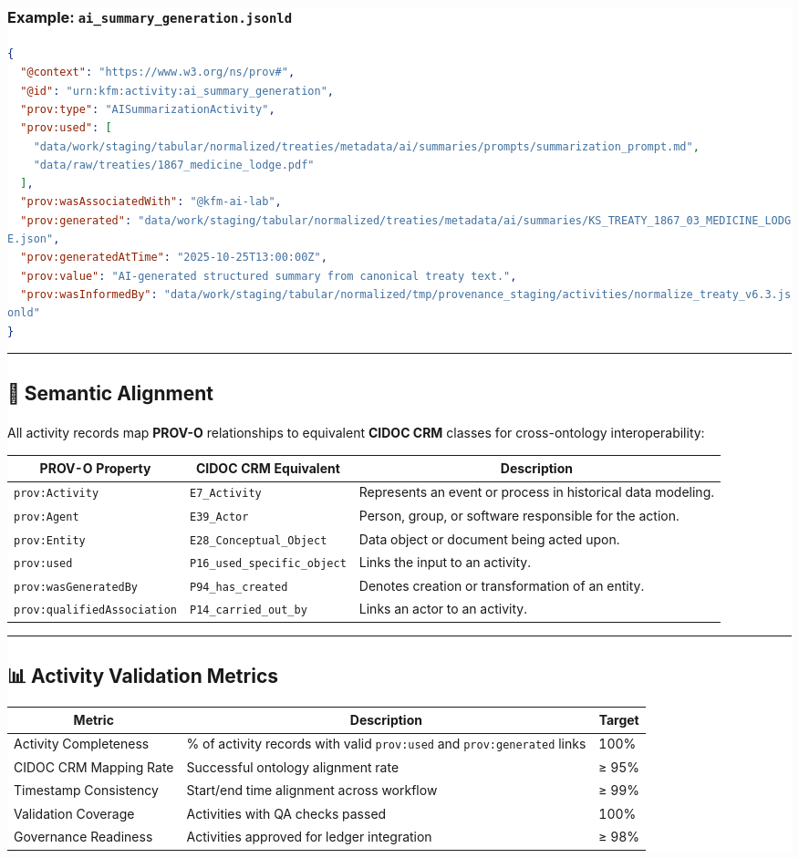 
### Example: `ai_summary_generation.jsonld`

```json
{
  "@context": "https://www.w3.org/ns/prov#",
  "@id": "urn:kfm:activity:ai_summary_generation",
  "prov:type": "AISummarizationActivity",
  "prov:used": [
    "data/work/staging/tabular/normalized/treaties/metadata/ai/summaries/prompts/summarization_prompt.md",
    "data/raw/treaties/1867_medicine_lodge.pdf"
  ],
  "prov:wasAssociatedWith": "@kfm-ai-lab",
  "prov:generated": "data/work/staging/tabular/normalized/treaties/metadata/ai/summaries/KS_TREATY_1867_03_MEDICINE_LODGE.json",
  "prov:generatedAtTime": "2025-10-25T13:00:00Z",
  "prov:value": "AI-generated structured summary from canonical treaty text.",
  "prov:wasInformedBy": "data/work/staging/tabular/normalized/tmp/provenance_staging/activities/normalize_treaty_v6.3.jsonld"
}
```

---

## 🧠 Semantic Alignment

All activity records map **PROV-O** relationships to equivalent **CIDOC CRM** classes for cross-ontology interoperability:

| PROV-O Property | CIDOC CRM Equivalent | Description |
|------------------|----------------------|--------------|
| `prov:Activity` | `E7_Activity` | Represents an event or process in historical data modeling. |
| `prov:Agent` | `E39_Actor` | Person, group, or software responsible for the action. |
| `prov:Entity` | `E28_Conceptual_Object` | Data object or document being acted upon. |
| `prov:used` | `P16_used_specific_object` | Links the input to an activity. |
| `prov:wasGeneratedBy` | `P94_has_created` | Denotes creation or transformation of an entity. |
| `prov:qualifiedAssociation` | `P14_carried_out_by` | Links an actor to an activity. |

---

## 📊 Activity Validation Metrics

| Metric | Description | Target |
|--------|--------------|---------|
| Activity Completeness | % of activity records with valid `prov:used` and `prov:generated` links | 100% |
| CIDOC CRM Mapping Rate | Successful ontology alignment rate | ≥ 95% |
| Timestamp Consistency | Start/end time alignment across workflow | ≥ 99% |
| Validation Coverage | Activities with QA checks passed | 100% |
| Governance Readiness | Activities approved for ledger integration | ≥ 98% |
